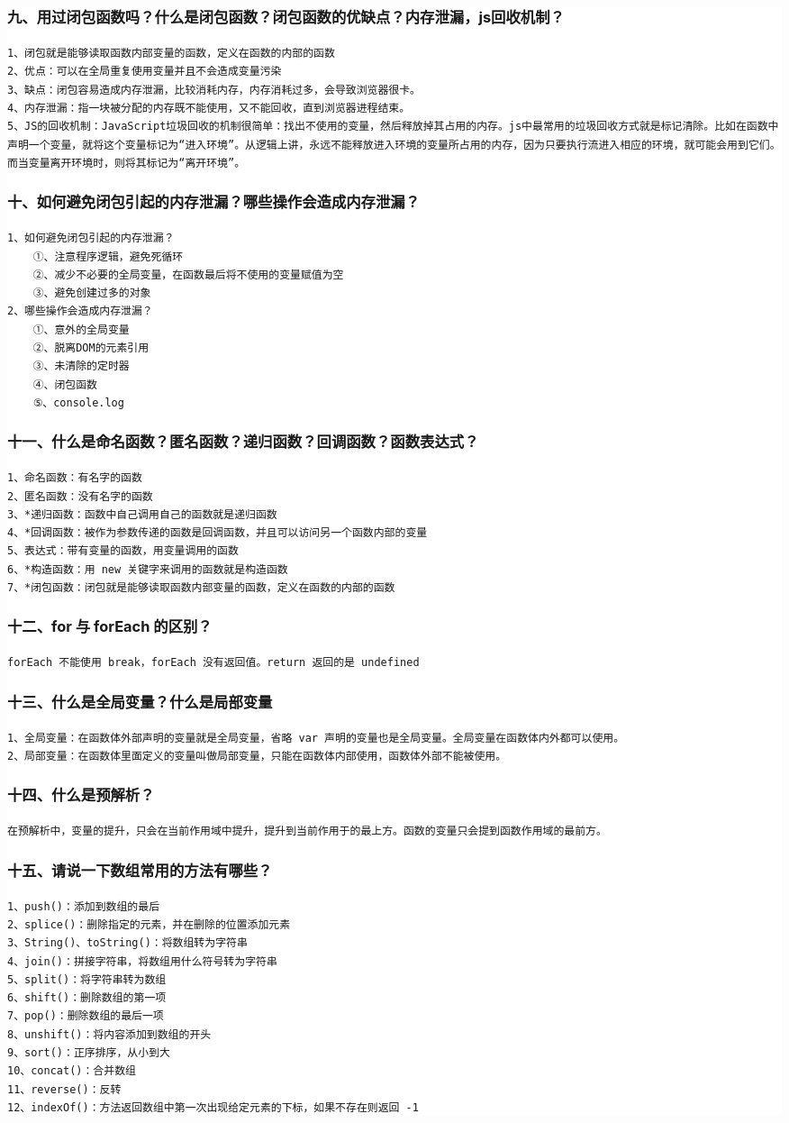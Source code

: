 ### 九、用过闭包函数吗？什么是闭包函数？闭包函数的优缺点？内存泄漏，js回收机制？
    1、闭包就是能够读取函数内部变量的函数，定义在函数的内部的函数
    2、优点：可以在全局重复使用变量并且不会造成变量污染
    3、缺点：闭包容易造成内存泄漏，比较消耗内存，内存消耗过多，会导致浏览器很卡。
    4、内存泄漏：指一块被分配的内存既不能使用，又不能回收，直到浏览器进程结束。
    5、JS的回收机制：JavaScript垃圾回收的机制很简单：找出不使用的变量，然后释放掉其占用的内存。js中最常用的垃圾回收方式就是标记清除。比如在函数中声明一个变量，就将这个变量标记为“进入环境”。从逻辑上讲，永远不能释放进入环境的变量所占用的内存，因为只要执行流进入相应的环境，就可能会用到它们。而当变量离开环境时，则将其标记为“离开环境”。

### 十、如何避免闭包引起的内存泄漏？哪些操作会造成内存泄漏？
    1、如何避免闭包引起的内存泄漏？
        ①、注意程序逻辑，避免死循环
        ②、减少不必要的全局变量，在函数最后将不使用的变量赋值为空
        ③、避免创建过多的对象
    2、哪些操作会造成内存泄漏？
        ①、意外的全局变量
        ②、脱离DOM的元素引用
        ③、未清除的定时器
        ④、闭包函数
        ⑤、console.log
### 十一、什么是命名函数？匿名函数？递归函数？回调函数？函数表达式？
    1、命名函数：有名字的函数
    2、匿名函数：没有名字的函数
    3、*递归函数：函数中自己调用自己的函数就是递归函数
    4、*回调函数：被作为参数传递的函数是回调函数，并且可以访问另一个函数内部的变量
    5、表达式：带有变量的函数，用变量调用的函数
    6、*构造函数：用 new 关键字来调用的函数就是构造函数
    7、*闭包函数：闭包就是能够读取函数内部变量的函数，定义在函数的内部的函数

### 十二、for 与 forEach 的区别？
    forEach 不能使用 break，forEach 没有返回值。return 返回的是 undefined

### 十三、什么是全局变量？什么是局部变量
    1、全局变量：在函数体外部声明的变量就是全局变量，省略 var 声明的变量也是全局变量。全局变量在函数体内外都可以使用。
    2、局部变量：在函数体里面定义的变量叫做局部变量，只能在函数体内部使用，函数体外部不能被使用。

### 十四、什么是预解析？
    在预解析中，变量的提升，只会在当前作用域中提升，提升到当前作用于的最上方。函数的变量只会提到函数作用域的最前方。

### 十五、请说一下数组常用的方法有哪些？
    1、push()：添加到数组的最后
    2、splice()：删除指定的元素，并在删除的位置添加元素
    3、String()、toString()：将数组转为字符串
    4、join()：拼接字符串，将数组用什么符号转为字符串
    5、split()：将字符串转为数组
    6、shift()：删除数组的第一项
    7、pop()：删除数组的最后一项
    8、unshift()：将内容添加到数组的开头
    9、sort()：正序排序，从小到大
    10、concat()：合并数组
    11、reverse()：反转
    12、indexOf()：方法返回数组中第一次出现给定元素的下标，如果不存在则返回 -1

